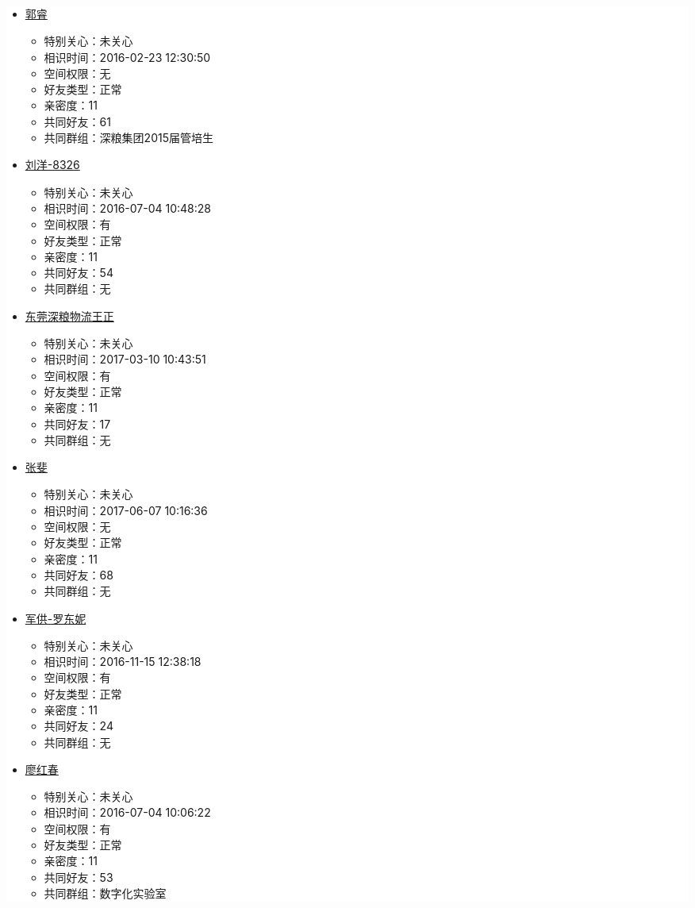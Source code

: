 - [郭睿](https://user.qzone.qq.com/196120214)
	- 特别关心：未关心
	- 相识时间：2016-02-23 12:30:50
	- 空间权限：无
	- 好友类型：正常
	- 亲密度：11
	- 共同好友：61
	- 共同群组：深粮集团2015届管培生

- [刘洋-8326](https://user.qzone.qq.com/199091121)
	- 特别关心：未关心
	- 相识时间：2016-07-04 10:48:28
	- 空间权限：有
	- 好友类型：正常
	- 亲密度：11
	- 共同好友：54
	- 共同群组：无

- [东莞深粮物流王正](https://user.qzone.qq.com/228009688)
	- 特别关心：未关心
	- 相识时间：2017-03-10 10:43:51
	- 空间权限：有
	- 好友类型：正常
	- 亲密度：11
	- 共同好友：17
	- 共同群组：无

- [张斐](https://user.qzone.qq.com/229439129)
	- 特别关心：未关心
	- 相识时间：2017-06-07 10:16:36
	- 空间权限：无
	- 好友类型：正常
	- 亲密度：11
	- 共同好友：68
	- 共同群组：无

- [军供-罗东妮](https://user.qzone.qq.com/236237932)
	- 特别关心：未关心
	- 相识时间：2016-11-15 12:38:18
	- 空间权限：有
	- 好友类型：正常
	- 亲密度：11
	- 共同好友：24
	- 共同群组：无

- [廖红春](https://user.qzone.qq.com/236379953)
	- 特别关心：未关心
	- 相识时间：2016-07-04 10:06:22
	- 空间权限：有
	- 好友类型：正常
	- 亲密度：11
	- 共同好友：53
	- 共同群组：数字化实验室
